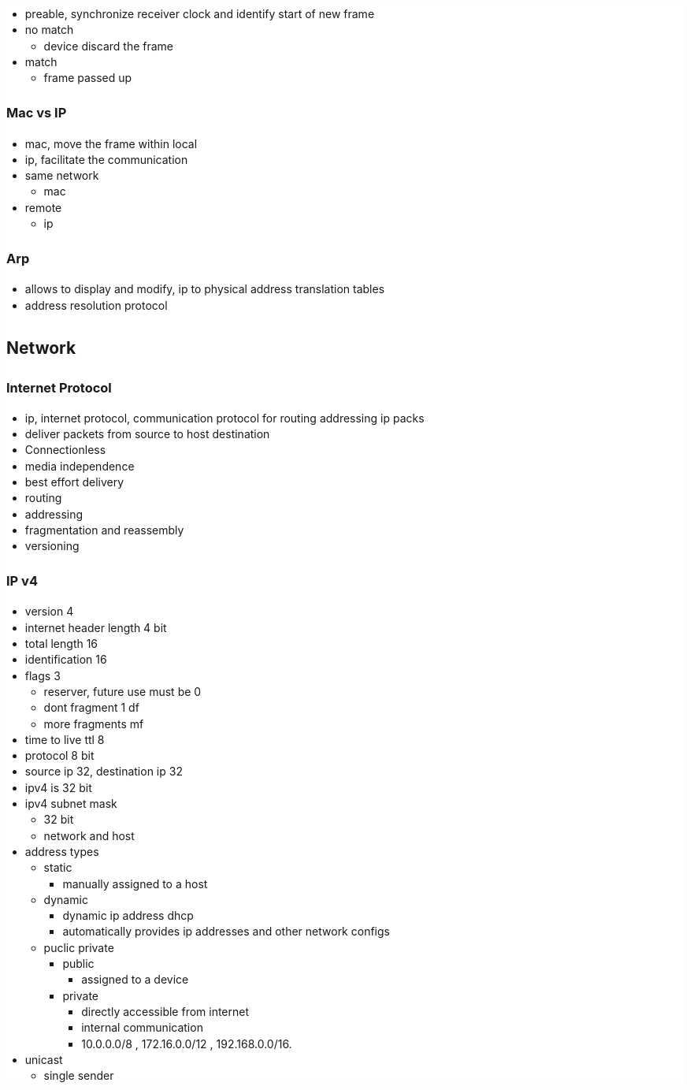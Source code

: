   * preable, synchronize receiver clock and identify start of new frame
* no match
  * device discard the frame
* match
  * frame passed up 

### Mac vs IP
* mac, move the frame within local 
* ip, facilitate the communication
* same network
  * mac
* remote
  * ip

### Arp
* allows to display and modify, ip to physical address translation tables
* address resolution protocol

## Network

### Internet Protocol
* ip, internet protocol, communication protocol for routing addressing ip packs
* deliver packets from source to host destination
* Connectionless
* media independence
* best effort delivery
* routing
* addressing
* fragmentation and reassembly
* versioning
### IP v4
* version 4 
* internet header length 4 bit
* total length 16
* identification 16
* flags 3
  * reserver, future use must be 0
  * dont fragment 1 df 
  * more fragments mf 
* time to live ttl 8
* protocol 8 bit
* source ip 32, destination ip 32
* ipv4 is 32 bit
* ipv4 subnet mask
  * 32 bit 
  * network and host 
* address types
  * static
    * manually assigned to a host 
  * dynamic
    * dynamic ip address dhcp 
    * automatically provides ip addresses and other network configs
  * puclic  private
    * public
      * assigned to a device
    * private
      * directly accessible from internet
      * internal communication
      * 10.0.0.0/8  , 172.16.0.0/12  , 192.168.0.0/16.
* unicast
  * single sender 